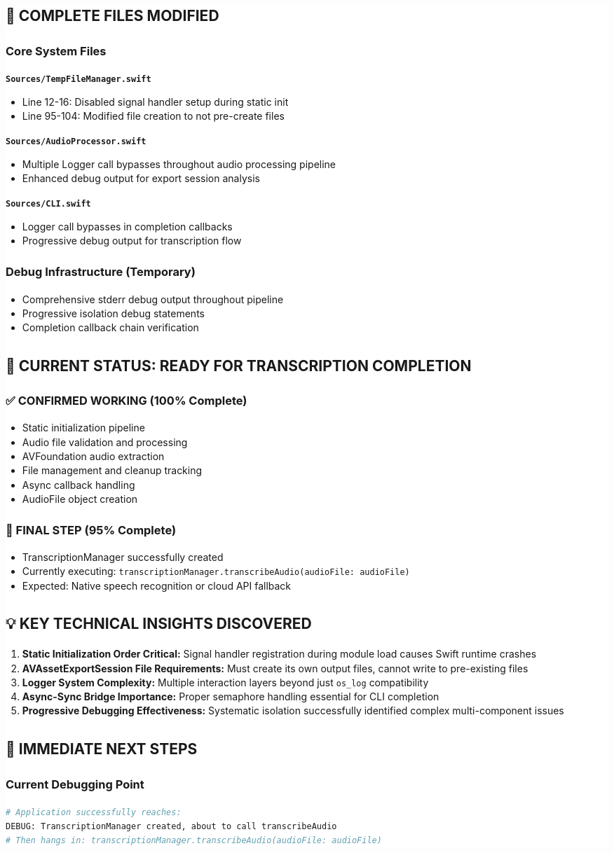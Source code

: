 ## 📁 COMPLETE FILES MODIFIED

### Core System Files
**`Sources/TempFileManager.swift`**
- Line 12-16: Disabled signal handler setup during static init
- Line 95-104: Modified file creation to not pre-create files

**`Sources/AudioProcessor.swift`**  
- Multiple Logger call bypasses throughout audio processing pipeline
- Enhanced debug output for export session analysis

**`Sources/CLI.swift`**
- Logger call bypasses in completion callbacks
- Progressive debug output for transcription flow

### Debug Infrastructure (Temporary)
- Comprehensive stderr debug output throughout pipeline
- Progressive isolation debug statements
- Completion callback chain verification

## 🎯 CURRENT STATUS: READY FOR TRANSCRIPTION COMPLETION

### ✅ CONFIRMED WORKING (100% Complete)
- Static initialization pipeline
- Audio file validation and processing
- AVFoundation audio extraction 
- File management and cleanup tracking
- Async callback handling
- AudioFile object creation

### 🔄 FINAL STEP (95% Complete)
- TranscriptionManager successfully created
- Currently executing: `transcriptionManager.transcribeAudio(audioFile: audioFile)`
- Expected: Native speech recognition or cloud API fallback

## 💡 KEY TECHNICAL INSIGHTS DISCOVERED

1. **Static Initialization Order Critical:** Signal handler registration during module load causes Swift runtime crashes
2. **AVAssetExportSession File Requirements:** Must create its own output files, cannot write to pre-existing files  
3. **Logger System Complexity:** Multiple interaction layers beyond just `os_log` compatibility
4. **Async-Sync Bridge Importance:** Proper semaphore handling essential for CLI completion
5. **Progressive Debugging Effectiveness:** Systematic isolation successfully identified complex multi-component issues

## 🚀 IMMEDIATE NEXT STEPS

### Current Debugging Point
```bash
# Application successfully reaches:
DEBUG: TranscriptionManager created, about to call transcribeAudio
# Then hangs in: transcriptionManager.transcribeAudio(audioFile: audioFile)
```
